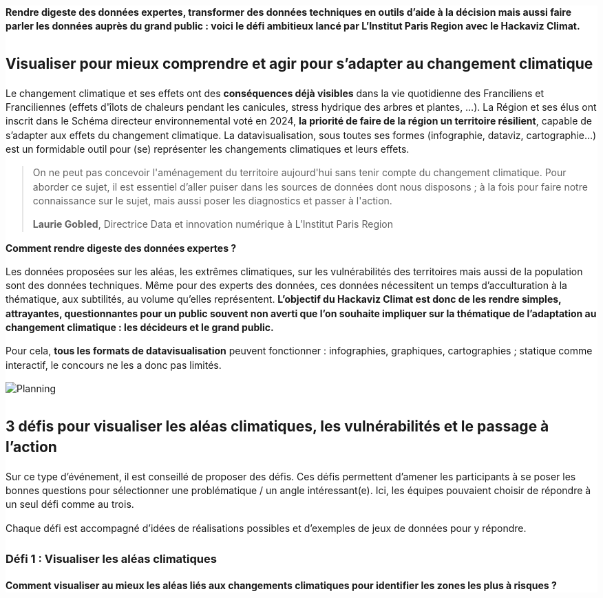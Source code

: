 **Rendre digeste des données expertes, transformer des données techniques en outils d’aide à la décision mais aussi faire parler les données auprès du grand public : voici le défi ambitieux lancé par L’Institut Paris Region avec le Hackaviz Climat.**


## Visualiser pour mieux comprendre et agir pour s’adapter au changement climatique

Le changement climatique et ses effets ont des **conséquences déjà visibles** dans la vie quotidienne des Franciliens et Franciliennes (effets d'îlots de chaleurs pendant les canicules, stress hydrique des arbres et plantes, …). La Région et ses élus ont inscrit dans le Schéma directeur environnemental voté en 2024, **la priorité de faire de la région un territoire résilient**, capable de s’adapter aux effets du changement climatique. La datavisualisation, sous toutes ses formes (infographie, dataviz, cartographie…) est un formidable outil pour (se) représenter les changements climatiques et leurs effets.

> On ne peut pas concevoir l'aménagement du territoire aujourd'hui sans tenir compte du changement climatique. Pour aborder ce sujet, il est essentiel d’aller puiser dans les sources de données dont nous disposons ; à la fois pour faire notre connaissance sur le sujet, mais aussi poser les diagnostics et passer à l'action.
>
> **Laurie Gobled**, Directrice Data et innovation numérique à L’Institut Paris Region

**Comment rendre digeste des données expertes ?**

Les données proposées sur les aléas,  les extrêmes climatiques, sur les vulnérabilités des territoires mais aussi de la population sont des données techniques. Même pour des experts des données, ces données nécessitent un temps d’acculturation à la thématique, aux subtilités, au volume qu’elles représentent. **L’objectif du Hackaviz Climat est donc de les rendre simples, attrayantes, questionnantes pour un public souvent non averti que l’on souhaite impliquer sur la thématique de l’adaptation au changement climatique : les décideurs et le grand public.**

Pour cela, **tous les formats de datavisualisation** peuvent fonctionner : infographies, graphiques, cartographies ; statique comme interactif, le concours ne les a donc pas limités.


![Planning](/images/docs/hackaviz-jalons.png)


## 3 défis pour visualiser les aléas climatiques, les vulnérabilités et le passage à l’action

Sur ce type d’événement, il est conseillé de proposer des défis. Ces défis permettent d’amener les participants à se poser les bonnes questions pour sélectionner une problématique / un angle intéressant(e). Ici, les équipes pouvaient choisir de répondre à un seul défi comme au trois. 

Chaque défi est accompagné d’idées de réalisations possibles et d’exemples de jeux de données pour y répondre.


### Défi 1 : Visualiser les aléas climatiques

**Comment visualiser au mieux les aléas liés aux changements climatiques pour identifier les zones les plus à risques ?**
